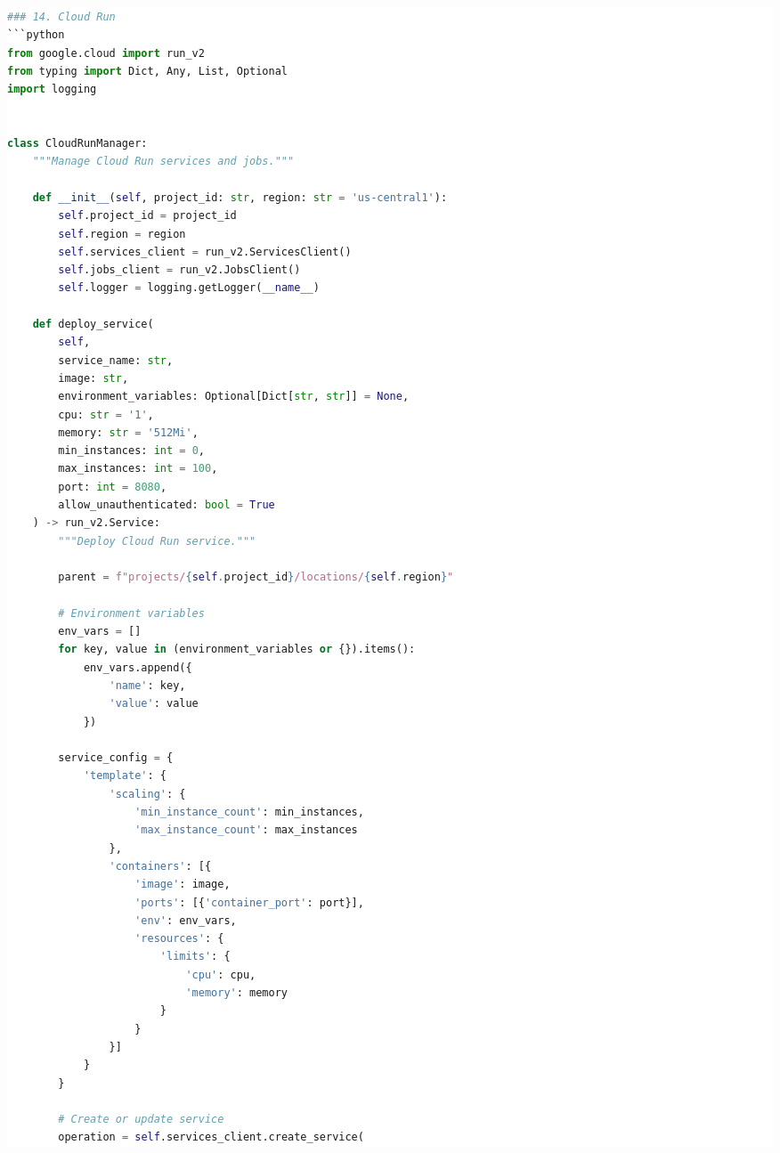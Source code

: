 ```python
### 14. Cloud Run
```python
from google.cloud import run_v2
from typing import Dict, Any, List, Optional
import logging


class CloudRunManager:
    """Manage Cloud Run services and jobs."""
    
    def __init__(self, project_id: str, region: str = 'us-central1'):
        self.project_id = project_id
        self.region = region
        self.services_client = run_v2.ServicesClient()
        self.jobs_client = run_v2.JobsClient()
        self.logger = logging.getLogger(__name__)
        
    def deploy_service(
        self,
        service_name: str,
        image: str,
        environment_variables: Optional[Dict[str, str]] = None,
        cpu: str = '1',
        memory: str = '512Mi',
        min_instances: int = 0,
        max_instances: int = 100,
        port: int = 8080,
        allow_unauthenticated: bool = True
    ) -> run_v2.Service:
        """Deploy Cloud Run service."""
        
        parent = f"projects/{self.project_id}/locations/{self.region}"
        
        # Environment variables
        env_vars = []
        for key, value in (environment_variables or {}).items():
            env_vars.append({
                'name': key,
                'value': value
            })
        
        service_config = {
            'template': {
                'scaling': {
                    'min_instance_count': min_instances,
                    'max_instance_count': max_instances
                },
                'containers': [{
                    'image': image,
                    'ports': [{'container_port': port}],
                    'env': env_vars,
                    'resources': {
                        'limits': {
                            'cpu': cpu,
                            'memory': memory
                        }
                    }
                }]
            }
        }
        
        # Create or update service
        operation = self.services_client.create_service(
```